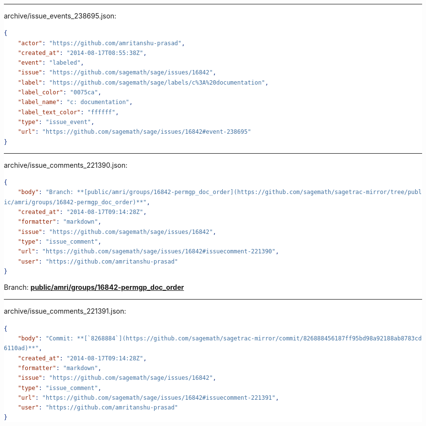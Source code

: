 ```json
```



---

archive/issue_events_238695.json:
```json
{
    "actor": "https://github.com/amritanshu-prasad",
    "created_at": "2014-08-17T08:55:38Z",
    "event": "labeled",
    "issue": "https://github.com/sagemath/sage/issues/16842",
    "label": "https://github.com/sagemath/sage/labels/c%3A%20documentation",
    "label_color": "0075ca",
    "label_name": "c: documentation",
    "label_text_color": "ffffff",
    "type": "issue_event",
    "url": "https://github.com/sagemath/sage/issues/16842#event-238695"
}
```



---

archive/issue_comments_221390.json:
```json
{
    "body": "Branch: **[public/amri/groups/16842-permgp_doc_order](https://github.com/sagemath/sagetrac-mirror/tree/public/amri/groups/16842-permgp_doc_order)**",
    "created_at": "2014-08-17T09:14:28Z",
    "formatter": "markdown",
    "issue": "https://github.com/sagemath/sage/issues/16842",
    "type": "issue_comment",
    "url": "https://github.com/sagemath/sage/issues/16842#issuecomment-221390",
    "user": "https://github.com/amritanshu-prasad"
}
```

Branch: **[public/amri/groups/16842-permgp_doc_order](https://github.com/sagemath/sagetrac-mirror/tree/public/amri/groups/16842-permgp_doc_order)**



---

archive/issue_comments_221391.json:
```json
{
    "body": "Commit: **[`8268884`](https://github.com/sagemath/sagetrac-mirror/commit/826888456187ff95bd98a92188ab8783cd6110ad)**",
    "created_at": "2014-08-17T09:14:28Z",
    "formatter": "markdown",
    "issue": "https://github.com/sagemath/sage/issues/16842",
    "type": "issue_comment",
    "url": "https://github.com/sagemath/sage/issues/16842#issuecomment-221391",
    "user": "https://github.com/amritanshu-prasad"
}
```

